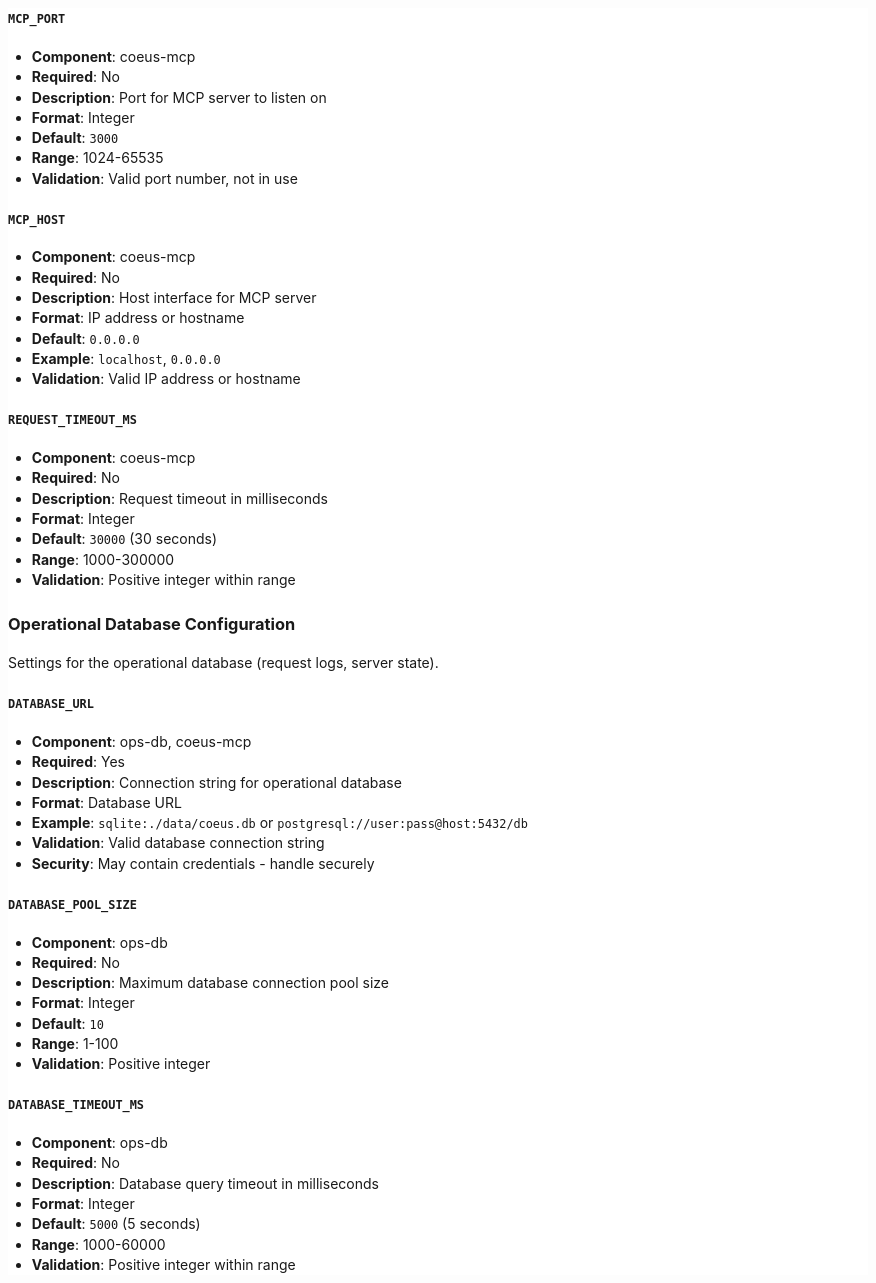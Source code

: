 #### `MCP_PORT`
- **Component**: coeus-mcp
- **Required**: No
- **Description**: Port for MCP server to listen on
- **Format**: Integer
- **Default**: `3000`
- **Range**: 1024-65535
- **Validation**: Valid port number, not in use

#### `MCP_HOST`
- **Component**: coeus-mcp
- **Required**: No
- **Description**: Host interface for MCP server
- **Format**: IP address or hostname
- **Default**: `0.0.0.0`
- **Example**: `localhost`, `0.0.0.0`
- **Validation**: Valid IP address or hostname

#### `REQUEST_TIMEOUT_MS`
- **Component**: coeus-mcp
- **Required**: No
- **Description**: Request timeout in milliseconds
- **Format**: Integer
- **Default**: `30000` (30 seconds)
- **Range**: 1000-300000
- **Validation**: Positive integer within range

### Operational Database Configuration
Settings for the operational database (request logs, server state).

#### `DATABASE_URL`
- **Component**: ops-db, coeus-mcp
- **Required**: Yes
- **Description**: Connection string for operational database
- **Format**: Database URL
- **Example**: `sqlite:./data/coeus.db` or `postgresql://user:pass@host:5432/db`
- **Validation**: Valid database connection string
- **Security**: May contain credentials - handle securely

#### `DATABASE_POOL_SIZE`
- **Component**: ops-db
- **Required**: No
- **Description**: Maximum database connection pool size
- **Format**: Integer
- **Default**: `10`
- **Range**: 1-100
- **Validation**: Positive integer

#### `DATABASE_TIMEOUT_MS`
- **Component**: ops-db
- **Required**: No
- **Description**: Database query timeout in milliseconds
- **Format**: Integer
- **Default**: `5000` (5 seconds)
- **Range**: 1000-60000
- **Validation**: Positive integer within range
